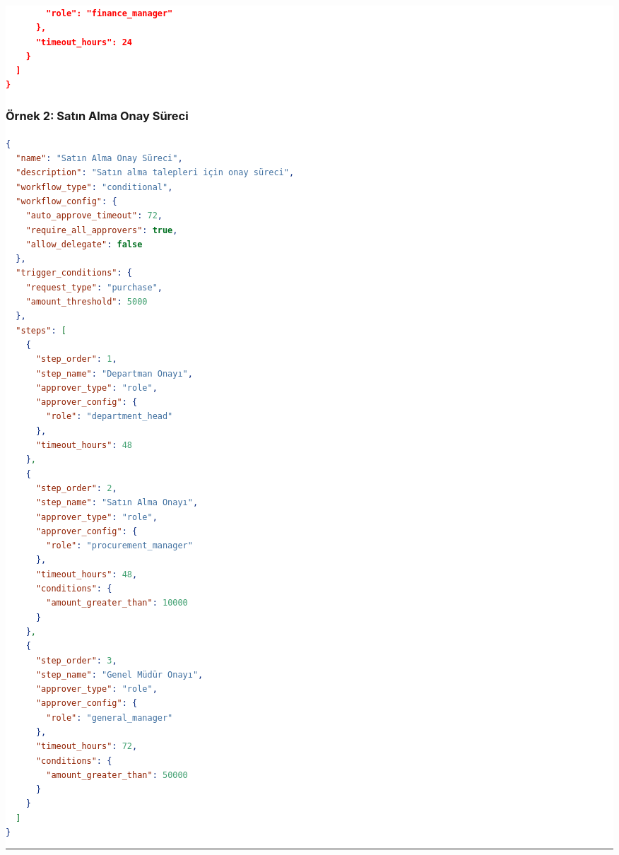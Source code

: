```json
        "role": "finance_manager"
      },
      "timeout_hours": 24
    }
  ]
}
```

### Örnek 2: Satın Alma Onay Süreci

```json
{
  "name": "Satın Alma Onay Süreci",
  "description": "Satın alma talepleri için onay süreci",
  "workflow_type": "conditional",
  "workflow_config": {
    "auto_approve_timeout": 72,
    "require_all_approvers": true,
    "allow_delegate": false
  },
  "trigger_conditions": {
    "request_type": "purchase",
    "amount_threshold": 5000
  },
  "steps": [
    {
      "step_order": 1,
      "step_name": "Departman Onayı",
      "approver_type": "role",
      "approver_config": {
        "role": "department_head"
      },
      "timeout_hours": 48
    },
    {
      "step_order": 2,
      "step_name": "Satın Alma Onayı",
      "approver_type": "role",
      "approver_config": {
        "role": "procurement_manager"
      },
      "timeout_hours": 48,
      "conditions": {
        "amount_greater_than": 10000
      }
    },
    {
      "step_order": 3,
      "step_name": "Genel Müdür Onayı",
      "approver_type": "role",
      "approver_config": {
        "role": "general_manager"
      },
      "timeout_hours": 72,
      "conditions": {
        "amount_greater_than": 50000
      }
    }
  ]
}
```

---